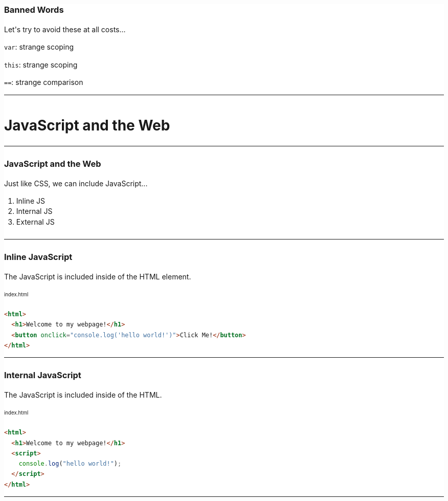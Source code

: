 ### Banned Words

Let's try to avoid these at all costs...

`var`: strange scoping

`this`: strange scoping

`==`: strange comparison



---

# JavaScript and the Web

---


<div>

### JavaScript and the Web

Just like CSS, we can include JavaScript...

1. Inline JS
2. Internal JS
3. External JS

</div>

###


---

### Inline JavaScript
The JavaScript is included inside of the HTML element.

<sub><sup>index.html</sup></sub>
```html
<html>
  <h1>Welcome to my webpage!</h1>
  <button onclick="console.log('hello world!')">Click Me!</button>
</html>
```



---

### Internal JavaScript
The JavaScript is included inside of the HTML.

<sub><sup>index.html</sup></sub>
```html
<html>
  <h1>Welcome to my webpage!</h1>
  <script>
    console.log("hello world!");
  </script>
</html>
```

---